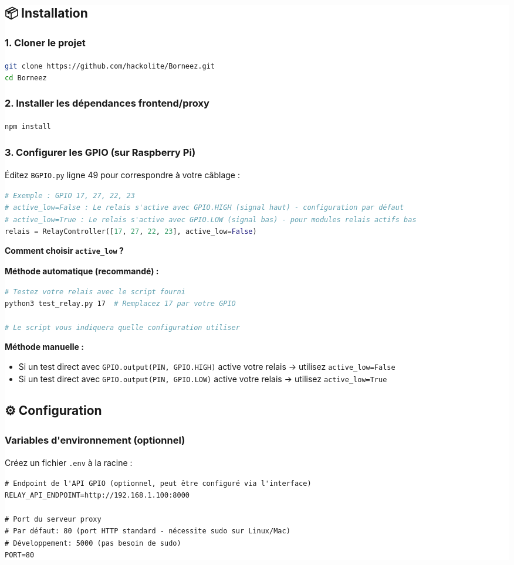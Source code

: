 ## 📦 Installation

### 1. Cloner le projet
```bash
git clone https://github.com/hackolite/Borneez.git
cd Borneez
```

### 2. Installer les dépendances frontend/proxy
```bash
npm install
```

### 3. Configurer les GPIO (sur Raspberry Pi)

Éditez `BGPIO.py` ligne 49 pour correspondre à votre câblage :
```python
# Exemple : GPIO 17, 27, 22, 23
# active_low=False : Le relais s'active avec GPIO.HIGH (signal haut) - configuration par défaut
# active_low=True : Le relais s'active avec GPIO.LOW (signal bas) - pour modules relais actifs bas
relais = RelayController([17, 27, 22, 23], active_low=False)
```

**Comment choisir `active_low` ?**

**Méthode automatique (recommandé) :**
```bash
# Testez votre relais avec le script fourni
python3 test_relay.py 17  # Remplacez 17 par votre GPIO

# Le script vous indiquera quelle configuration utiliser
```

**Méthode manuelle :**
- Si un test direct avec `GPIO.output(PIN, GPIO.HIGH)` active votre relais → utilisez `active_low=False`
- Si un test direct avec `GPIO.output(PIN, GPIO.LOW)` active votre relais → utilisez `active_low=True`

## ⚙️ Configuration

### Variables d'environnement (optionnel)

Créez un fichier `.env` à la racine :
```env
# Endpoint de l'API GPIO (optionnel, peut être configuré via l'interface)
RELAY_API_ENDPOINT=http://192.168.1.100:8000

# Port du serveur proxy
# Par défaut: 80 (port HTTP standard - nécessite sudo sur Linux/Mac)
# Développement: 5000 (pas besoin de sudo)
PORT=80
```
